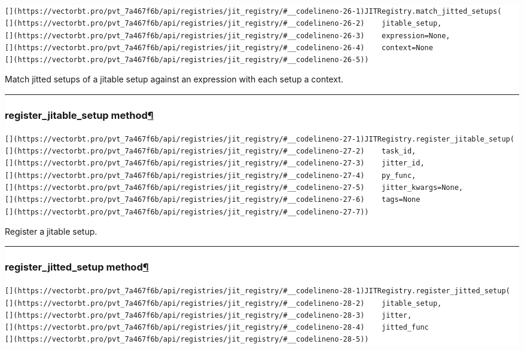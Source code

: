     
    [](https://vectorbt.pro/pvt_7a467f6b/api/registries/jit_registry/#__codelineno-26-1)JITRegistry.match_jitted_setups(
    [](https://vectorbt.pro/pvt_7a467f6b/api/registries/jit_registry/#__codelineno-26-2)    jitable_setup,
    [](https://vectorbt.pro/pvt_7a467f6b/api/registries/jit_registry/#__codelineno-26-3)    expression=None,
    [](https://vectorbt.pro/pvt_7a467f6b/api/registries/jit_registry/#__codelineno-26-4)    context=None
    [](https://vectorbt.pro/pvt_7a467f6b/api/registries/jit_registry/#__codelineno-26-5))
    

Match jitted setups of a jitable setup against an expression with each setup a context.

* * *

### register_jitable_setup method[](https://github.com/polakowo/vectorbt.pro/blob/6e344a8230eaf718593f4570378486ee1d4178f6/vectorbtpro/registries/jit_registry.py#L453-L473 "Jump to source")[¶](https://vectorbt.pro/pvt_7a467f6b/api/registries/jit_registry/#vectorbtpro.registries.jit_registry.JITRegistry.register_jitable_setup "Permanent link")
    
    
    [](https://vectorbt.pro/pvt_7a467f6b/api/registries/jit_registry/#__codelineno-27-1)JITRegistry.register_jitable_setup(
    [](https://vectorbt.pro/pvt_7a467f6b/api/registries/jit_registry/#__codelineno-27-2)    task_id,
    [](https://vectorbt.pro/pvt_7a467f6b/api/registries/jit_registry/#__codelineno-27-3)    jitter_id,
    [](https://vectorbt.pro/pvt_7a467f6b/api/registries/jit_registry/#__codelineno-27-4)    py_func,
    [](https://vectorbt.pro/pvt_7a467f6b/api/registries/jit_registry/#__codelineno-27-5)    jitter_kwargs=None,
    [](https://vectorbt.pro/pvt_7a467f6b/api/registries/jit_registry/#__codelineno-27-6)    tags=None
    [](https://vectorbt.pro/pvt_7a467f6b/api/registries/jit_registry/#__codelineno-27-7))
    

Register a jitable setup.

* * *

### register_jitted_setup method[](https://github.com/polakowo/vectorbt.pro/blob/6e344a8230eaf718593f4570378486ee1d4178f6/vectorbtpro/registries/jit_registry.py#L475-L489 "Jump to source")[¶](https://vectorbt.pro/pvt_7a467f6b/api/registries/jit_registry/#vectorbtpro.registries.jit_registry.JITRegistry.register_jitted_setup "Permanent link")
    
    
    [](https://vectorbt.pro/pvt_7a467f6b/api/registries/jit_registry/#__codelineno-28-1)JITRegistry.register_jitted_setup(
    [](https://vectorbt.pro/pvt_7a467f6b/api/registries/jit_registry/#__codelineno-28-2)    jitable_setup,
    [](https://vectorbt.pro/pvt_7a467f6b/api/registries/jit_registry/#__codelineno-28-3)    jitter,
    [](https://vectorbt.pro/pvt_7a467f6b/api/registries/jit_registry/#__codelineno-28-4)    jitted_func
    [](https://vectorbt.pro/pvt_7a467f6b/api/registries/jit_registry/#__codelineno-28-5))
    
